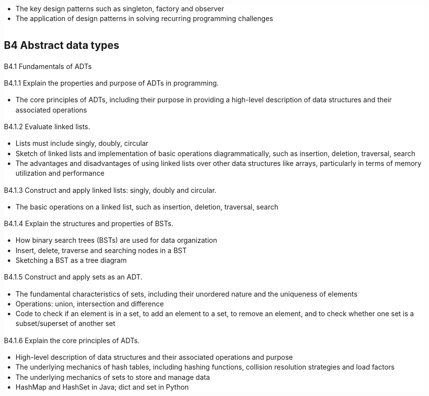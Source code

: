 * The key design patterns such as singleton, factory and observer
* The application of design patterns in solving recurring programming challenges

## B4 Abstract data types

B4.1 Fundamentals of ADTs

B4.1.1 Explain the properties and purpose of ADTs in programming.

* The core principles of ADTs, including their purpose in providing a high-level description of data structures and their associated operations

B4.1.2 Evaluate linked lists.

* Lists must include singly, doubly, circular
* Sketch of linked lists and implementation of basic operations diagrammatically, such as insertion, deletion, traversal, search
* The advantages and disadvantages of using linked lists over other data structures like arrays, particularly in terms of memory utilization and performance

B4.1.3 Construct and apply linked lists: singly, doubly and circular.

* The basic operations on a linked list, such as insertion, deletion, traversal, search

B4.1.4 Explain the structures and properties of BSTs.

* How binary search trees (BSTs) are used for data organization
* Insert, delete, traverse and searching nodes in a BST
* Sketching a BST as a tree diagram

B4.1.5 Construct and apply sets as an ADT.

* The fundamental characteristics of sets, including their unordered nature and the uniqueness of elements
* Operations: union, intersection and difference
* Code to check if an element is in a set, to add an element to a set, to remove an element, and to check whether one set is a subset/superset of another set

B4.1.6 Explain the core principles of ADTs.

* High-level description of data structures and their associated operations and purpose
* The underlying mechanics of hash tables, including hashing functions, collision resolution strategies and load factors
* The underlying mechanics of sets to store and manage data
* HashMap and HashSet in Java; dict and set in Python
